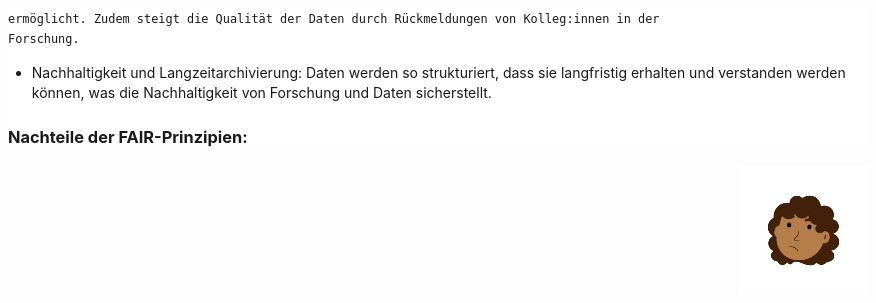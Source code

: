     ermöglicht. Zudem steigt die Qualität der Daten durch Rückmeldungen von Kolleg:innen in der
    Forschung.
- Nachhaltigkeit und Langzeitarchivierung: Daten werden so strukturiert, dass sie langfristig
    erhalten und verstanden werden können, was die Nachhaltigkeit von Forschung und Daten
    sicherstellt.

 ### Nachteile der FAIR-Prinzipien:
 <img align="right" width="15%" alt="Icon_nachdenkende_Person" src="../medien/icons/0023_THK_nachdenkende_Person.svg?autoSizes=true">
